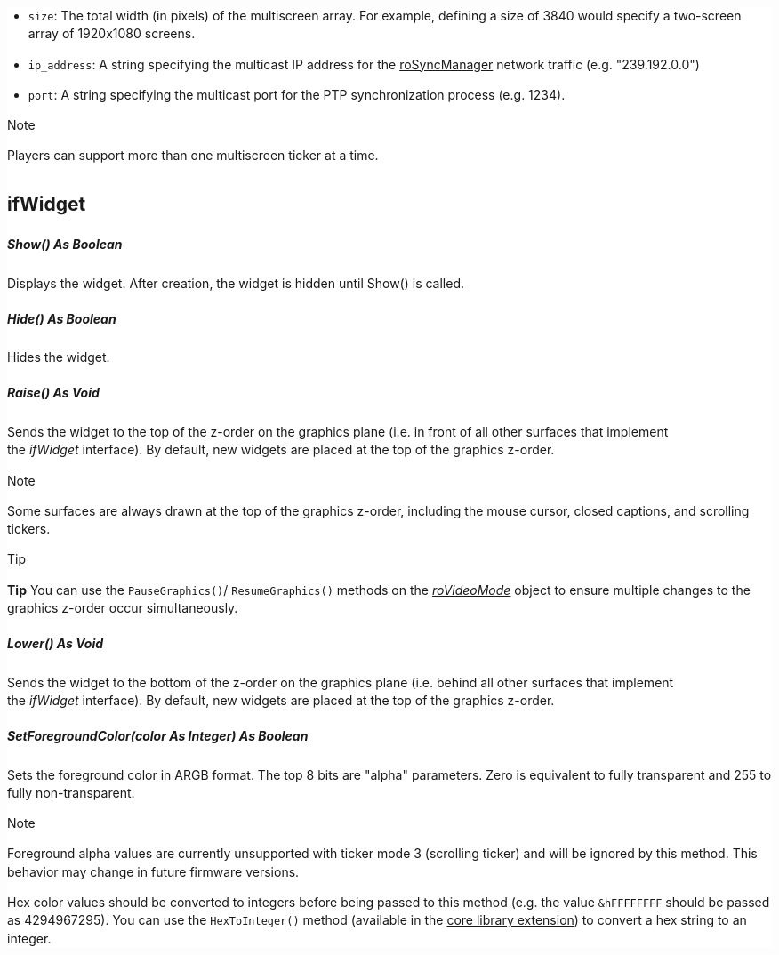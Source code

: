 *   `size`: The total width (in pixels) of the multiscreen array. For example, defining a size of 3840 would specify a two-screen array of 1920x1080 screens.
    
*   `ip_address`: A string specifying the multicast IP address for the [roSyncManager](../../object-reference/networking-objects/rosyncmanager.md) network traffic (e.g. "239.192.0.0")
    
*   `port`: A string specifying the multicast port for the PTP synchronization process (e.g. 1234).
    

> [!NOTE]
> Players can support more than one multiscreen ticker at a time.

## ifWidget

##### Show() As Boolean

Displays the widget. After creation, the widget is hidden until Show() is called.

##### Hide() As Boolean

Hides the widget.

##### Raise() As Void

Sends the widget to the top of the z-order on the graphics plane (i.e. in front of all other surfaces that implement the *ifWidget* interface). By default, new widgets are placed at the top of the graphics z-order.

> [!NOTE]
> Some surfaces are always drawn at the top of the graphics z-order, including the mouse cursor, closed captions, and scrolling tickers.

> [!TIP]
> **Tip**
> You can use the `PauseGraphics()`/ `ResumeGraphics()` methods on the [*roVideoMode*](../presentation-and-widget-objects/rovideomode.md) object to ensure multiple changes to the graphics z-order occur simultaneously.

##### Lower() As Void

Sends the widget to the bottom of the z-order on the graphics plane (i.e. behind all other surfaces that implement the *ifWidget* interface). By default, new widgets are placed at the top of the graphics z-order.

##### SetForegroundColor(color As Integer) As Boolean

Sets the foreground color in ARGB format. The top 8 bits are "alpha" parameters. Zero is equivalent to fully transparent and 255 to fully non-transparent.

> [!NOTE]
> Foreground alpha values are currently unsupported with ticker mode 3 (scrolling ticker) and will be ignored by this method. This behavior may change in future firmware versions.

Hex color values should be converted to integers before being passed to this method (e.g. the value `&hFFFFFFFF` should be passed as 4294967295). You can use the `HexToInteger()` method (available in the [core library extension](../../../brightscript/language-reference/core-library-extension.md)) to convert a hex string to an integer.
